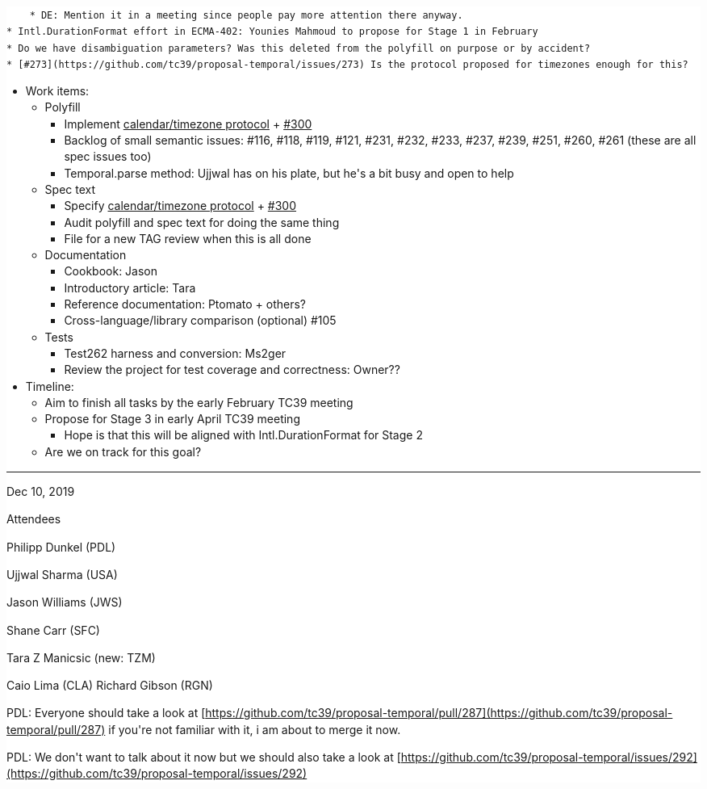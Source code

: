         * DE: Mention it in a meeting since people pay more attention there anyway.
    * Intl.DurationFormat effort in ECMA-402: Younies Mahmoud to propose for Stage 1 in February
    * Do we have disambiguation parameters? Was this deleted from the polyfill on purpose or by accident?
    * [#273](https://github.com/tc39/proposal-temporal/issues/273) Is the protocol proposed for timezones enough for this?
* Work items:
    * Polyfill
        * Implement [calendar/timezone protocol](https://github.com/tc39/proposal-temporal/blob/main/docs/calendar-draft.md) + [#300](https://github.com/tc39/proposal-temporal/issues/300)
        * Backlog of small semantic issues: #116, #118, #119, #121, #231, #232, #233, #237, #239, #251, #260, #261 (these are all spec issues too)
        * Temporal.parse method: Ujjwal has on his plate, but he's a bit busy and open to help
    * Spec text
        * Specify [calendar/timezone protocol](https://github.com/tc39/proposal-temporal/blob/main/docs/calendar-draft.md) + [#300](https://github.com/tc39/proposal-temporal/issues/300)
        * Audit polyfill and spec text for doing the same thing
        * File for a new TAG review when this is all done
    * Documentation
        * Cookbook: Jason
        * Introductory article: Tara
        * Reference documentation: Ptomato + others?
        * Cross-language/library comparison (optional) #105
    * Tests
        * Test262 harness and conversion: Ms2ger
        * Review the project for test coverage and correctness: Owner??
* Timeline:
    * Aim to finish all tasks by the early February TC39 meeting
    * Propose for Stage 3 in early April TC39 meeting
        * Hope is that this will be aligned with Intl.DurationFormat for Stage 2
    * Are we on track for this goal?

-----

Dec 10, 2019

Attendees

Philipp Dunkel (PDL)

Ujjwal Sharma (USA)

Jason Williams (JWS)

Shane Carr (SFC)

Tara Z Manicsic (new: TZM)

Caio Lima (CLA)
	Richard Gibson (RGN)

PDL: Everyone should take a look at [https://github.com/tc39/proposal-temporal/pull/287](https://github.com/tc39/proposal-temporal/pull/287) if you're not familiar with it, i am about to merge it now.

PDL: We don't want to talk about it now but we should also take a look at [https://github.com/tc39/proposal-temporal/issues/292](https://github.com/tc39/proposal-temporal/issues/292)
